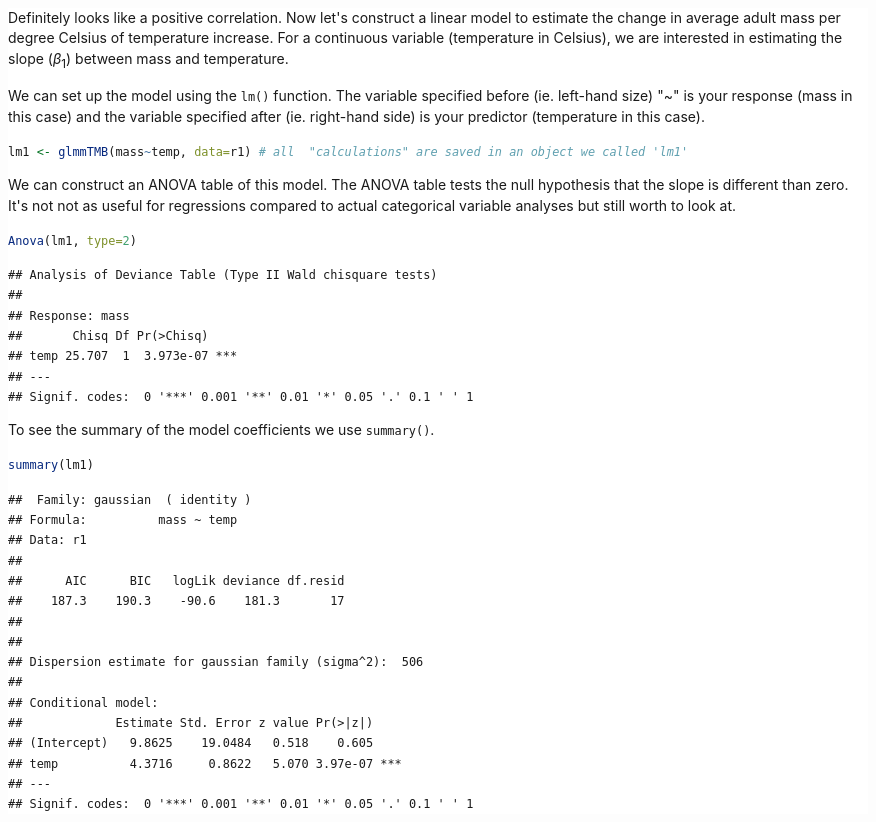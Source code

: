 Definitely looks like a positive correlation. Now let's construct a linear model to estimate the change in average adult mass per degree Celsius of temperature increase. For a continuous variable (temperature in Celsius), we are interested in estimating the slope ($\beta_{1}$) between mass and temperature.

We can set up the model using the `lm()` function. The variable specified before (ie. left-hand size) "\~" is your response (mass in this case) and the variable specified after (ie. right-hand side) is your predictor (temperature in this case).


``` r
lm1 <- glmmTMB(mass~temp, data=r1) # all  "calculations" are saved in an object we called 'lm1'
```

We can construct an ANOVA table of this model. The ANOVA table tests the null hypothesis that the slope is different than zero. It's not not as useful for regressions compared to actual categorical variable analyses but still worth to look at.


``` r
Anova(lm1, type=2)  
```

```
## Analysis of Deviance Table (Type II Wald chisquare tests)
## 
## Response: mass
##       Chisq Df Pr(>Chisq)    
## temp 25.707  1  3.973e-07 ***
## ---
## Signif. codes:  0 '***' 0.001 '**' 0.01 '*' 0.05 '.' 0.1 ' ' 1
```

To see the summary of the model coefficients we use `summary()`.


``` r
summary(lm1)
```

```
##  Family: gaussian  ( identity )
## Formula:          mass ~ temp
## Data: r1
## 
##      AIC      BIC   logLik deviance df.resid 
##    187.3    190.3    -90.6    181.3       17 
## 
## 
## Dispersion estimate for gaussian family (sigma^2):  506 
## 
## Conditional model:
##             Estimate Std. Error z value Pr(>|z|)    
## (Intercept)   9.8625    19.0484   0.518    0.605    
## temp          4.3716     0.8622   5.070 3.97e-07 ***
## ---
## Signif. codes:  0 '***' 0.001 '**' 0.01 '*' 0.05 '.' 0.1 ' ' 1
```
